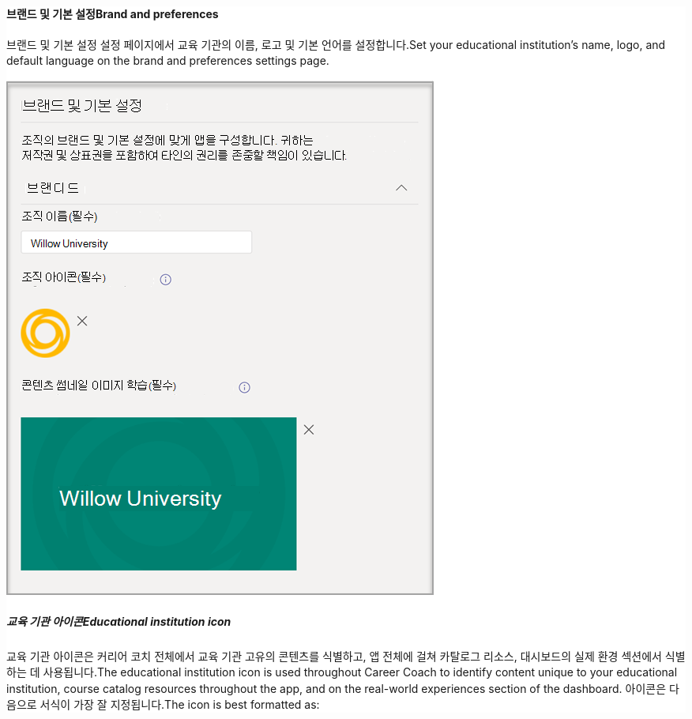 #### <a name="brand-and-preferences"></a><span data-ttu-id="a7735-171">브랜드 및 기본 설정</span><span class="sxs-lookup"><span data-stu-id="a7735-171">Brand and preferences</span></span>

<span data-ttu-id="a7735-172">브랜드 및 기본 설정 설정 페이지에서 교육 기관의 이름, 로고 및 기본 언어를 설정합니다.</span><span class="sxs-lookup"><span data-stu-id="a7735-172">Set your educational institution’s name, logo, and default language on the brand and preferences settings page.</span></span>

![관리 센터의 경력 코치 브랜디드 섹션](media/career-coach-brand.png)

##### <a name="educational-institution-icon"></a><span data-ttu-id="a7735-174">교육 기관 아이콘</span><span class="sxs-lookup"><span data-stu-id="a7735-174">Educational institution icon</span></span>

<span data-ttu-id="a7735-175">교육 기관 아이콘은 커리어 코치 전체에서 교육 기관 고유의 콘텐츠를 식별하고, 앱 전체에 걸쳐 카탈로그 리소스, 대시보드의 실제 환경 섹션에서 식별하는 데 사용됩니다.</span><span class="sxs-lookup"><span data-stu-id="a7735-175">The educational institution icon is used throughout Career Coach to identify content unique to your educational institution, course catalog resources throughout the app, and on the real-world experiences section of the dashboard.</span></span> <span data-ttu-id="a7735-176">아이콘은 다음으로 서식이 가장 잘 지정됩니다.</span><span class="sxs-lookup"><span data-stu-id="a7735-176">The icon is best formatted as:</span></span>
